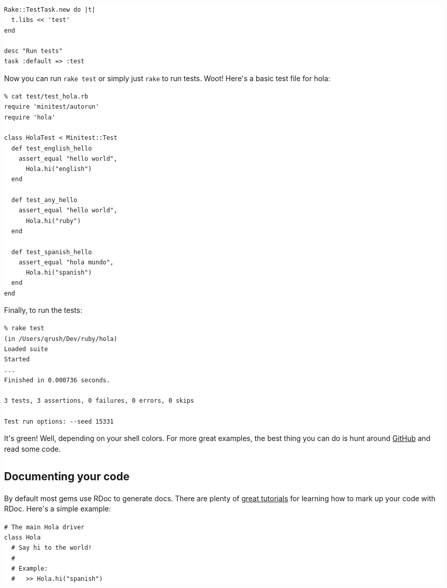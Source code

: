     Rake::TestTask.new do |t|
      t.libs << 'test'
    end

    desc "Run tests"
    task :default => :test

Now you can run `rake test` or simply just `rake` to run tests. Woot! Here's
a basic test file for hola:

    % cat test/test_hola.rb
    require 'minitest/autorun'
    require 'hola'

    class HolaTest < Minitest::Test
      def test_english_hello
        assert_equal "hello world",
          Hola.hi("english")
      end

      def test_any_hello
        assert_equal "hello world",
          Hola.hi("ruby")
      end

      def test_spanish_hello
        assert_equal "hola mundo",
          Hola.hi("spanish")
      end
    end

Finally, to run the tests:

    % rake test
    (in /Users/qrush/Dev/ruby/hola)
    Loaded suite
    Started
    ...
    Finished in 0.000736 seconds.

    3 tests, 3 assertions, 0 failures, 0 errors, 0 skips

    Test run options: --seed 15331

It's green! Well, depending on your shell colors. For more great examples, the best thing you can do is hunt around
[GitHub](https://github.com/search?utf8=%E2%9C%93&q=stars%3A%3E100+forks%3A%3E10&type=Repositories&ref=advsearch&l=Ruby) and read some code.

Documenting your code
---------------------

By default most gems use RDoc to generate docs. There are plenty of
[great tutorials](http://docs.seattlerb.org/rdoc/RDoc/Markup.html) for learning how
to mark up your code with RDoc. Here's a simple example:

    # The main Hola driver
    class Hola
      # Say hi to the world!
      #
      # Example:
      #   >> Hola.hi("spanish")